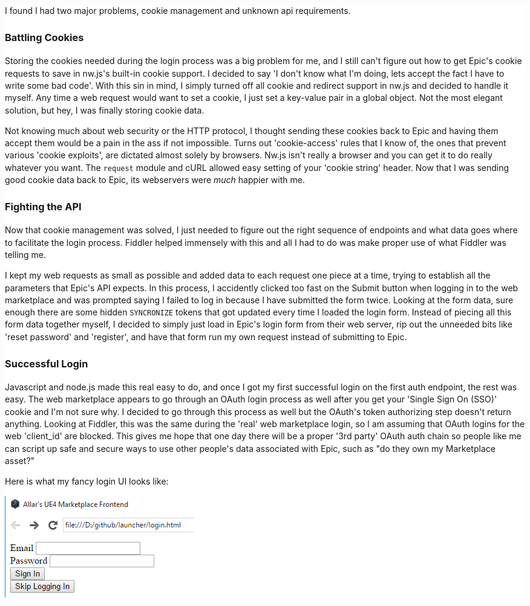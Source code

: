 I found I had two major problems, cookie management and unknown api requirements.

### Battling Cookies

Storing the cookies needed during the login process was a big problem for me, and I still can't figure out how to get Epic's cookie requests to save in nw.js's built-in cookie support. I decided to say 'I don't know what I'm doing, lets accept the fact I have to write some bad code'. With this sin in mind, I simply turned off all cookie and redirect support in nw.js and decided to handle it myself. Any time a web request would want to set a cookie, I just set a key-value pair in a global object. Not the most elegant solution, but hey, I was finally storing cookie data.

Not knowing much about web security or the HTTP protocol, I thought sending these cookies back to Epic and having them accept them would be a pain in the ass if not impossible. Turns out 'cookie-access' rules that I know of, the ones that prevent various 'cookie exploits', are dictated almost solely by browsers. Nw.js isn't really a browser and you can get it to do really whatever you want. The `request` module and cURL allowed easy setting of your 'cookie string' header. Now that I was sending good cookie data back to Epic, its webservers were *much* happier with me.

### Fighting the API

Now that cookie management was solved, I just needed to figure out the right sequence of endpoints and what data goes where to facilitate the login process. Fiddler helped immensely with this and all I had to do was make proper use of what Fiddler was telling me.

I kept my web requests as small as possible and added data to each request one piece at a time, trying to establish all the parameters that Epic's API expects. In this process, I accidently clicked too fast on the Submit button when logging in to the web marketplace and was prompted saying I failed to log in because I have submitted the form twice. Looking at the form data, sure enough there are some hidden `SYNCRONIZE` tokens that got updated every time I loaded the login form. Instead of piecing all this form data together myself, I decided to simply just load in Epic's login form from their web server, rip out the unneeded bits like 'reset password' and 'register', and have that form run my own request instead of submitting to Epic.

### Successful Login

Javascript and node.js made this real easy to do, and once I got my first successful login on the first auth endpoint, the rest was easy. The web marketplace appears to go through an OAuth login process as well after you get your 'Single Sign On (SSO)' cookie and I'm not sure why. I decided to go through this process as well but the OAuth's token authorizing step doesn't return anything. Looking at Fiddler, this was the same during the 'real' web marketplace login, so I am assuming that OAuth logins for the web 'client_id' are blocked. This gives me hope that one day there will be a proper '3rd party' OAuth auth chain so people like me can script up safe and secure ways to use other people's data associated with Epic, such as "do they own my Marketplace asset?"

Here is what my fancy login UI looks like:

[![Login](/images/blog/creating-marketplace/Login.png)](/images/blog/creating-marketplace/Login.png)
